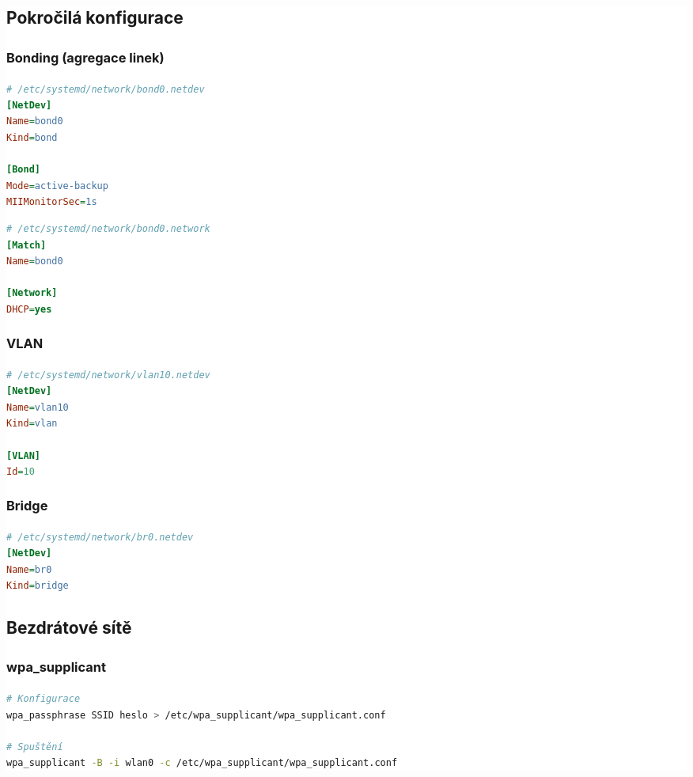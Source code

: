 ## Pokročilá konfigurace

### Bonding (agregace linek)
```ini
# /etc/systemd/network/bond0.netdev
[NetDev]
Name=bond0
Kind=bond

[Bond]
Mode=active-backup
MIIMonitorSec=1s
```

```ini
# /etc/systemd/network/bond0.network
[Match]
Name=bond0

[Network]
DHCP=yes
```

### VLAN
```ini
# /etc/systemd/network/vlan10.netdev
[NetDev]
Name=vlan10
Kind=vlan

[VLAN]
Id=10
```

### Bridge
```ini
# /etc/systemd/network/br0.netdev
[NetDev]
Name=br0
Kind=bridge
```

## Bezdrátové sítě

### wpa_supplicant
```bash
# Konfigurace
wpa_passphrase SSID heslo > /etc/wpa_supplicant/wpa_supplicant.conf

# Spuštění
wpa_supplicant -B -i wlan0 -c /etc/wpa_supplicant/wpa_supplicant.conf
```
